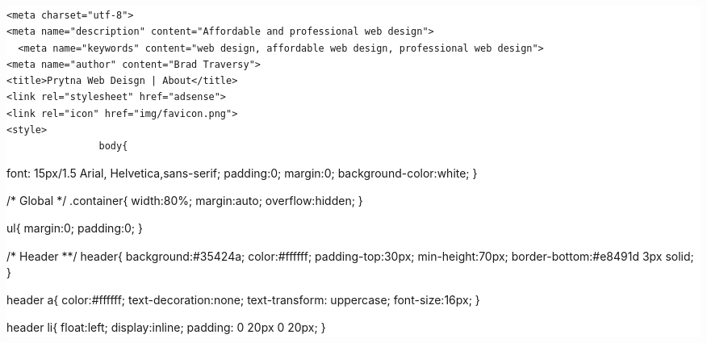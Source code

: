 <html>
  <head>
     
<script data-ad-client="ca-pub-8570471038894942" async src="https://pagead2.googlesyndication.com/pagead/js/adsbygoogle.js"></script>
    <meta charset="utf-8">
    <meta name="description" content="Affordable and professional web design">
	  <meta name="keywords" content="web design, affordable web design, professional web design">
  	<meta name="author" content="Brad Traversy">
    <title>Prytna Web Deisgn | About</title>
    <link rel="stylesheet" href="adsense">
    <link rel="icon" href="img/favicon.png">
    <style>
    				body{
  font: 15px/1.5 Arial, Helvetica,sans-serif;
  padding:0;
  margin:0;
  background-color:white;
}

/* Global */
.container{
  width:80%;
  margin:auto;
  overflow:hidden;
}

ul{
  margin:0;
  padding:0;
}


/* Header **/
header{
  background:#35424a;
  color:#ffffff;
  padding-top:30px;
  min-height:70px;
  border-bottom:#e8491d 3px solid;
}

header a{
  color:#ffffff;
  text-decoration:none;
  text-transform: uppercase;
  font-size:16px;
}

header li{
  float:left;
  display:inline;
  padding: 0 20px 0 20px;
}
